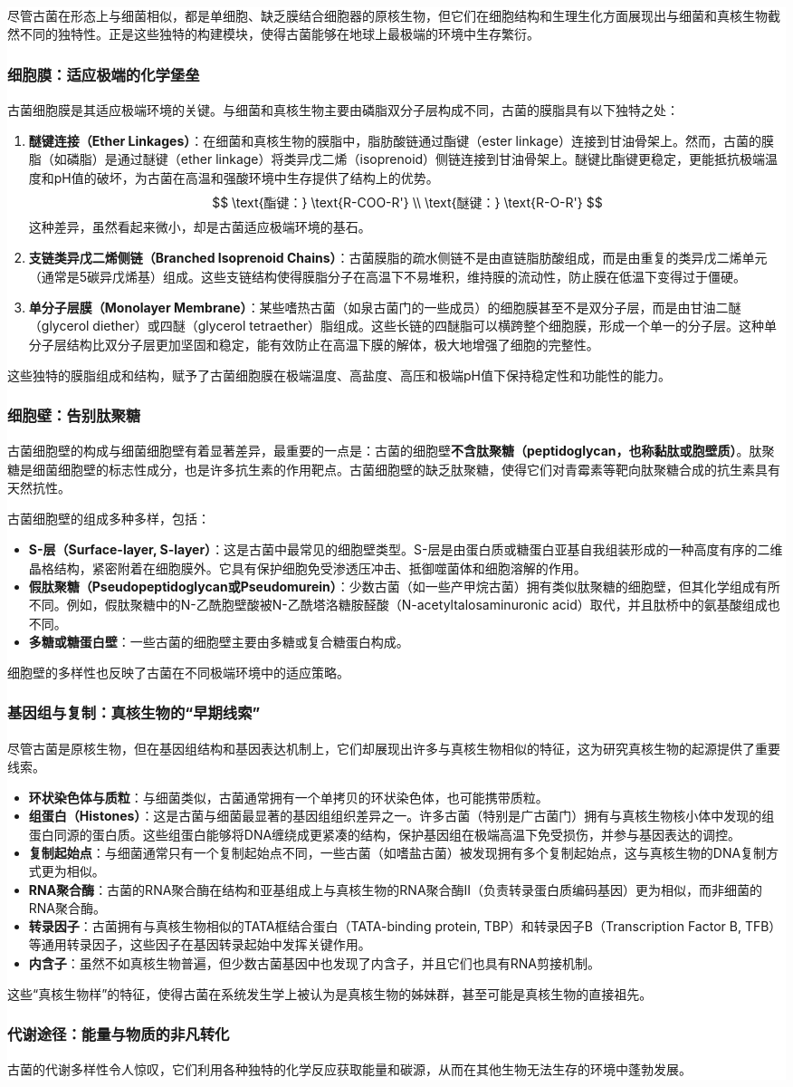 尽管古菌在形态上与细菌相似，都是单细胞、缺乏膜结合细胞器的原核生物，但它们在细胞结构和生理生化方面展现出与细菌和真核生物截然不同的独特性。正是这些独特的构建模块，使得古菌能够在地球上最极端的环境中生存繁衍。

### 细胞膜：适应极端的化学堡垒

古菌细胞膜是其适应极端环境的关键。与细菌和真核生物主要由磷脂双分子层构成不同，古菌的膜脂具有以下独特之处：

1.  **醚键连接（Ether Linkages）**：在细菌和真核生物的膜脂中，脂肪酸链通过酯键（ester linkage）连接到甘油骨架上。然而，古菌的膜脂（如磷脂）是通过醚键（ether linkage）将类异戊二烯（isoprenoid）侧链连接到甘油骨架上。醚键比酯键更稳定，更能抵抗极端温度和pH值的破坏，为古菌在高温和强酸环境中生存提供了结构上的优势。
    $$
    \text{酯键：} \text{R-COO-R'} \\
    \text{醚键：} \text{R-O-R'}
    $$
    这种差异，虽然看起来微小，却是古菌适应极端环境的基石。

2.  **支链类异戊二烯侧链（Branched Isoprenoid Chains）**：古菌膜脂的疏水侧链不是由直链脂肪酸组成，而是由重复的类异戊二烯单元（通常是5碳异戊烯基）组成。这些支链结构使得膜脂分子在高温下不易堆积，维持膜的流动性，防止膜在低温下变得过于僵硬。

3.  **单分子层膜（Monolayer Membrane）**：某些嗜热古菌（如泉古菌门的一些成员）的细胞膜甚至不是双分子层，而是由甘油二醚（glycerol diether）或四醚（glycerol tetraether）脂组成。这些长链的四醚脂可以横跨整个细胞膜，形成一个单一的分子层。这种单分子层结构比双分子层更加坚固和稳定，能有效防止在高温下膜的解体，极大地增强了细胞的完整性。

这些独特的膜脂组成和结构，赋予了古菌细胞膜在极端温度、高盐度、高压和极端pH值下保持稳定性和功能性的能力。

### 细胞壁：告别肽聚糖

古菌细胞壁的构成与细菌细胞壁有着显著差异，最重要的一点是：古菌的细胞壁**不含肽聚糖（peptidoglycan，也称黏肽或胞壁质）**。肽聚糖是细菌细胞壁的标志性成分，也是许多抗生素的作用靶点。古菌细胞壁的缺乏肽聚糖，使得它们对青霉素等靶向肽聚糖合成的抗生素具有天然抗性。

古菌细胞壁的组成多种多样，包括：

*   **S-层（Surface-layer, S-layer）**：这是古菌中最常见的细胞壁类型。S-层是由蛋白质或糖蛋白亚基自我组装形成的一种高度有序的二维晶格结构，紧密附着在细胞膜外。它具有保护细胞免受渗透压冲击、抵御噬菌体和细胞溶解的作用。
*   **假肽聚糖（Pseudopeptidoglycan或Pseudomurein）**：少数古菌（如一些产甲烷古菌）拥有类似肽聚糖的细胞壁，但其化学组成有所不同。例如，假肽聚糖中的N-乙酰胞壁酸被N-乙酰塔洛糖胺醛酸（N-acetyltalosaminuronic acid）取代，并且肽桥中的氨基酸组成也不同。
*   **多糖或糖蛋白壁**：一些古菌的细胞壁主要由多糖或复合糖蛋白构成。

细胞壁的多样性也反映了古菌在不同极端环境中的适应策略。

### 基因组与复制：真核生物的“早期线索”

尽管古菌是原核生物，但在基因组结构和基因表达机制上，它们却展现出许多与真核生物相似的特征，这为研究真核生物的起源提供了重要线索。

*   **环状染色体与质粒**：与细菌类似，古菌通常拥有一个单拷贝的环状染色体，也可能携带质粒。
*   **组蛋白（Histones）**：这是古菌与细菌最显著的基因组组织差异之一。许多古菌（特别是广古菌门）拥有与真核生物核小体中发现的组蛋白同源的蛋白质。这些组蛋白能够将DNA缠绕成更紧凑的结构，保护基因组在极端高温下免受损伤，并参与基因表达的调控。
*   **复制起始点**：与细菌通常只有一个复制起始点不同，一些古菌（如嗜盐古菌）被发现拥有多个复制起始点，这与真核生物的DNA复制方式更为相似。
*   **RNA聚合酶**：古菌的RNA聚合酶在结构和亚基组成上与真核生物的RNA聚合酶II（负责转录蛋白质编码基因）更为相似，而非细菌的RNA聚合酶。
*   **转录因子**：古菌拥有与真核生物相似的TATA框结合蛋白（TATA-binding protein, TBP）和转录因子B（Transcription Factor B, TFB）等通用转录因子，这些因子在基因转录起始中发挥关键作用。
*   **内含子**：虽然不如真核生物普遍，但少数古菌基因中也发现了内含子，并且它们也具有RNA剪接机制。

这些“真核生物样”的特征，使得古菌在系统发生学上被认为是真核生物的姊妹群，甚至可能是真核生物的直接祖先。

### 代谢途径：能量与物质的非凡转化

古菌的代谢多样性令人惊叹，它们利用各种独特的化学反应获取能量和碳源，从而在其他生物无法生存的环境中蓬勃发展。
